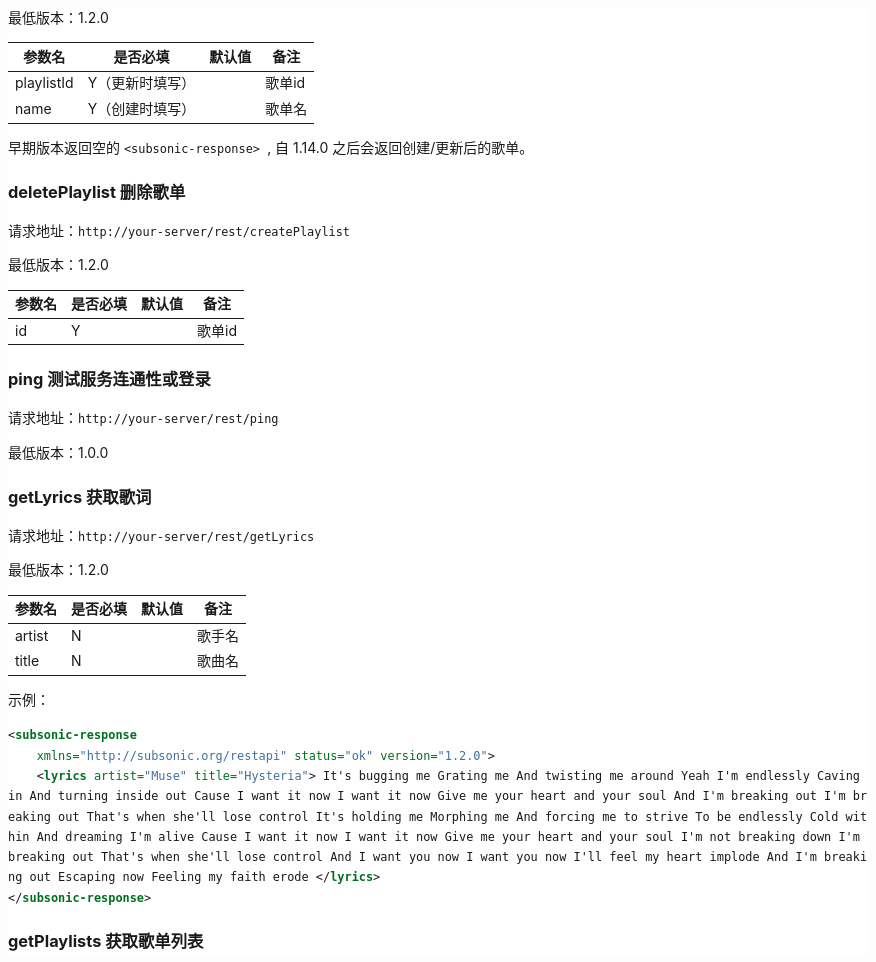 最低版本：1.2.0

| 参数名 | 是否必填 | 默认值 | 备注 |
| --- | --- | --- | --- |
| playlistId | Y（更新时填写） |  | 歌单id |
| name | Y（创建时填写） |  | 歌单名 |

早期版本返回空的 `<subsonic-response> `, 自 1.14.0 之后会返回创建/更新后的歌单。

### deletePlaylist 删除歌单

请求地址：`http://your-server/rest/createPlaylist`

最低版本：1.2.0

| 参数名 | 是否必填 | 默认值 | 备注 |
| --- | --- | --- | --- |
| id | Y |  | 歌单id |

### ping 测试服务连通性或登录

请求地址：`http://your-server/rest/ping`

最低版本：1.0.0

### getLyrics 获取歌词

请求地址：`http://your-server/rest/getLyrics`

最低版本：1.2.0

| 参数名 | 是否必填 | 默认值 | 备注 |
| --- | --- | --- | --- |
| artist | N |  | 歌手名 |
| title | N |  | 歌曲名 |

示例：

```xml
<subsonic-response
	xmlns="http://subsonic.org/restapi" status="ok" version="1.2.0">
	<lyrics artist="Muse" title="Hysteria"> It's bugging me Grating me And twisting me around Yeah I'm endlessly Caving in And turning inside out Cause I want it now I want it now Give me your heart and your soul And I'm breaking out I'm breaking out That's when she'll lose control It's holding me Morphing me And forcing me to strive To be endlessly Cold within And dreaming I'm alive Cause I want it now I want it now Give me your heart and your soul I'm not breaking down I'm breaking out That's when she'll lose control And I want you now I want you now I'll feel my heart implode And I'm breaking out Escaping now Feeling my faith erode </lyrics>
</subsonic-response>
```

### getPlaylists 获取歌单列表

